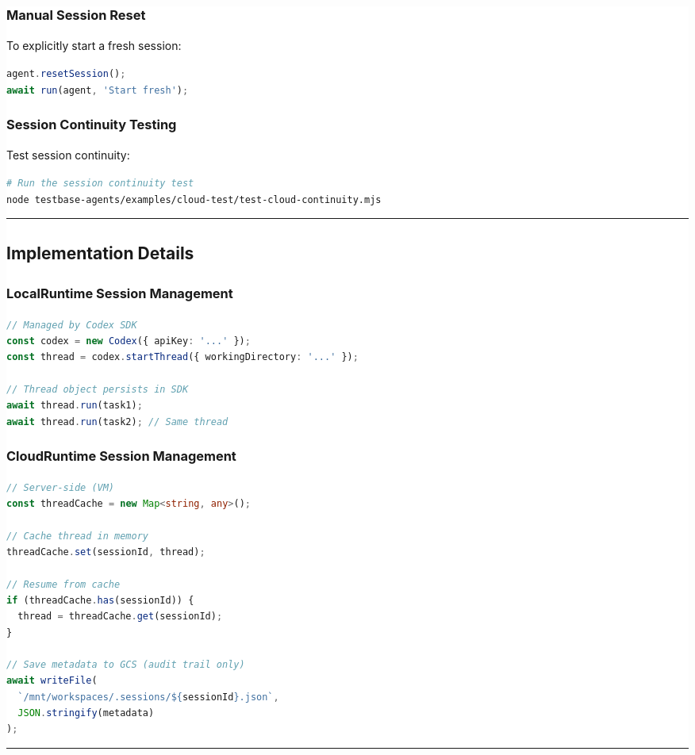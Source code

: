 ### Manual Session Reset

To explicitly start a fresh session:

```typescript
agent.resetSession();
await run(agent, 'Start fresh');
```

### Session Continuity Testing

Test session continuity:

```bash
# Run the session continuity test
node testbase-agents/examples/cloud-test/test-cloud-continuity.mjs
```

---

## Implementation Details

### LocalRuntime Session Management

```typescript
// Managed by Codex SDK
const codex = new Codex({ apiKey: '...' });
const thread = codex.startThread({ workingDirectory: '...' });

// Thread object persists in SDK
await thread.run(task1);
await thread.run(task2); // Same thread
```

### CloudRuntime Session Management

```typescript
// Server-side (VM)
const threadCache = new Map<string, any>();

// Cache thread in memory
threadCache.set(sessionId, thread);

// Resume from cache
if (threadCache.has(sessionId)) {
  thread = threadCache.get(sessionId);
}

// Save metadata to GCS (audit trail only)
await writeFile(
  `/mnt/workspaces/.sessions/${sessionId}.json`,
  JSON.stringify(metadata)
);
```

---